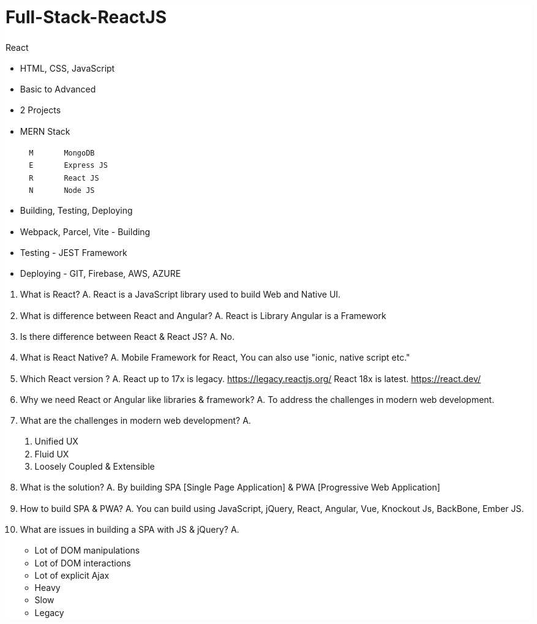 # Full-Stack-ReactJS

React 
- HTML, CSS, JavaScript
- Basic to Advanced
- 2 Projects
- MERN Stack
	
		M		MongoDB
		E		Express JS
		R		React JS
		N		Node JS

- Building, Testing, Deploying  
- Webpack, Parcel, Vite  - Building 
- Testing - JEST Framework
- Deploying - GIT, Firebase, AWS, AZURE

1. What is React?
A. React is a JavaScript library used to build Web and Native UI.

2. What is difference between React and Angular?
A. React is Library
    Angular is a Framework 

3. Is there difference between React & React JS?
A. No. 

4. What is React Native?
A. Mobile Framework for React, You can also use "ionic, native script etc."

5. Which React version ?
A. React up to 17x is legacy.		https://legacy.reactjs.org/
    React 18x is latest.			https://react.dev/

6. Why we need React or Angular like libraries & framework?
A. To address the challenges in modern web development.

7. What are the challenges in modern web development?
A. 
	1. Unified UX
	2. Fluid UX
	3. Loosely Coupled & Extensible 

8. What is the solution?
A. By building SPA [Single Page Application] & PWA [Progressive Web Application]


9. How to build SPA & PWA?
A.  You can build using JavaScript, jQuery, React, Angular, Vue, Knockout Js, BackBone, Ember JS.

10. What are issues in building a SPA with JS & jQuery?
A.
	- Lot of DOM manipulations
	- Lot of DOM interactions
	- Lot of explicit Ajax
	- Heavy
	- Slow
	- Legacy 
